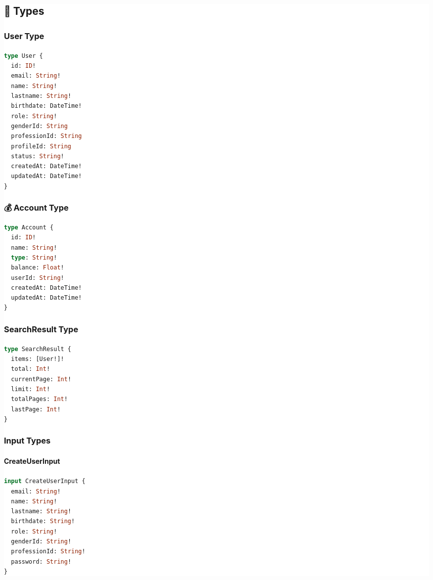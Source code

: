 ## 📝 **Types**

### **User Type**

```graphql
type User {
  id: ID!
  email: String!
  name: String!
  lastname: String!
  birthdate: DateTime!
  role: String!
  genderId: String
  professionId: String
  profileId: String
  status: String!
  createdAt: DateTime!
  updatedAt: DateTime!
}
```

### **💰 Account Type**

```graphql
type Account {
  id: ID!
  name: String!
  type: String!
  balance: Float!
  userId: String!
  createdAt: DateTime!
  updatedAt: DateTime!
}
```

### **SearchResult Type**

```graphql
type SearchResult {
  items: [User!]!
  total: Int!
  currentPage: Int!
  limit: Int!
  totalPages: Int!
  lastPage: Int!
}
```

### **Input Types**

#### **CreateUserInput**
```graphql
input CreateUserInput {
  email: String!
  name: String!
  lastname: String!
  birthdate: String!
  role: String!
  genderId: String!
  professionId: String!
  password: String!
}
```
